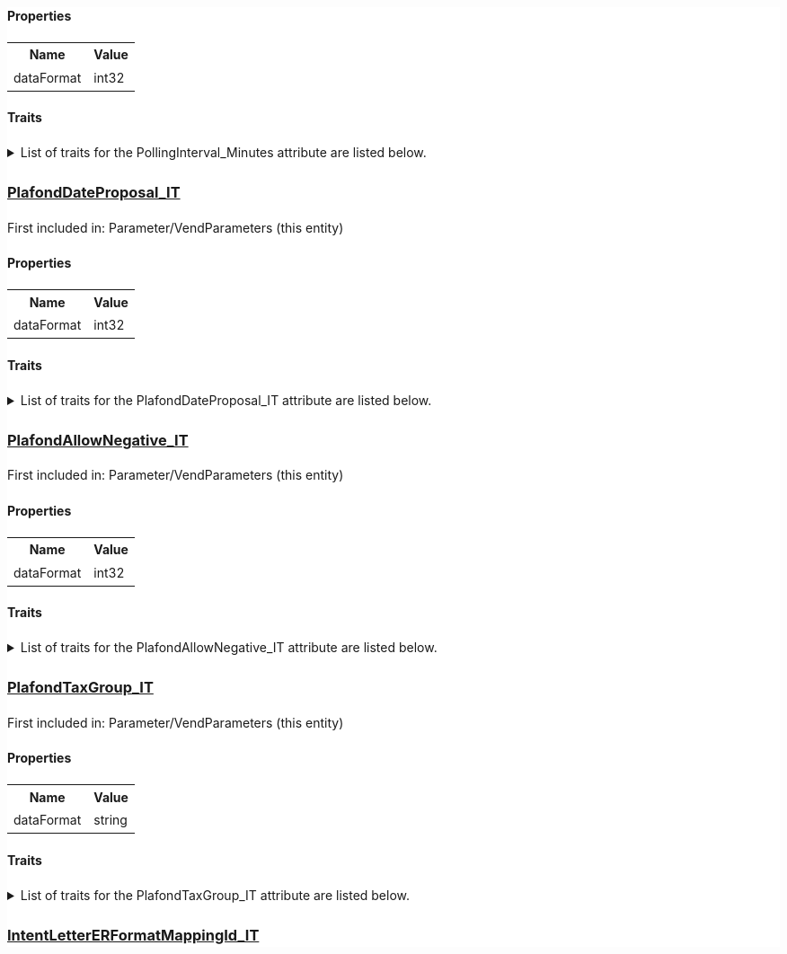 #### Properties

<table><tr><th>Name</th><th>Value</th></tr><tr><td>dataFormat</td><td>int32</td></tr></table>

#### Traits

<details><summary>List of traits for the PollingInterval_Minutes attribute are listed below.</summary></details>

### <a href=#PlafondDateProposal_IT name="PlafondDateProposal_IT">PlafondDateProposal_IT</a>

First included in: Parameter/VendParameters (this entity)  

#### Properties

<table><tr><th>Name</th><th>Value</th></tr><tr><td>dataFormat</td><td>int32</td></tr></table>

#### Traits

<details><summary>List of traits for the PlafondDateProposal_IT attribute are listed below.</summary></details>

### <a href=#PlafondAllowNegative_IT name="PlafondAllowNegative_IT">PlafondAllowNegative_IT</a>

First included in: Parameter/VendParameters (this entity)  

#### Properties

<table><tr><th>Name</th><th>Value</th></tr><tr><td>dataFormat</td><td>int32</td></tr></table>

#### Traits

<details><summary>List of traits for the PlafondAllowNegative_IT attribute are listed below.</summary></details>

### <a href=#PlafondTaxGroup_IT name="PlafondTaxGroup_IT">PlafondTaxGroup_IT</a>

First included in: Parameter/VendParameters (this entity)  

#### Properties

<table><tr><th>Name</th><th>Value</th></tr><tr><td>dataFormat</td><td>string</td></tr></table>

#### Traits

<details><summary>List of traits for the PlafondTaxGroup_IT attribute are listed below.</summary></details>

### <a href=#IntentLetterERFormatMappingId_IT name="IntentLetterERFormatMappingId_IT">IntentLetterERFormatMappingId_IT</a>
